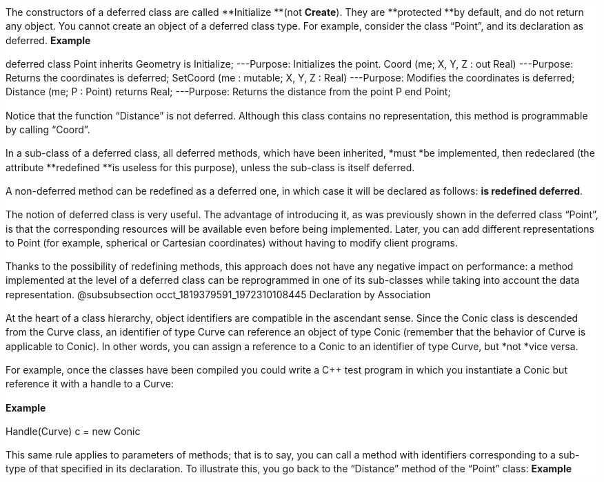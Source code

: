 The constructors of a  deferred class are called **Initialize **(not **Create**). They are **protected  **by default, and do not return any object. You cannot create an object of a  deferred class type. 
For example, consider  the class “Point”, and its declaration as deferred. 
**Example** 

deferred class Point inherits Geometry is 
Initialize; 
---Purpose: Initializes the point. 
Coord (me; X, Y, Z : out Real) 
---Purpose: Returns the coordinates 
is deferred; 
SetCoord (me : mutable; X, Y, Z : Real) 
---Purpose: Modifies the coordinates 
is deferred; 
Distance (me; P : Point) returns Real; 
---Purpose: Returns the distance from the point P 
end Point; 

Notice that the function  “Distance” is not deferred. Although this class contains no representation,  this method is programmable by calling “Coord”. 

In a sub-class of a  deferred class, all deferred methods, which have been inherited, *must *be  implemented, then redeclared (the attribute **redefined **is useless for  this purpose), unless the sub-class is itself deferred. 

A non-deferred method  can be redefined as a deferred one, in which case it will be declared as  follows: **is redefined deferred**. 

The notion of deferred  class is very useful. The advantage of introducing it, as was previously shown  in the deferred class “Point”, is that the corresponding resources will be  available even before being implemented. Later, you can add different  representations to Point (for example, spherical or Cartesian coordinates)  without having to modify client programs. 

Thanks to the  possibility of redefining methods, this approach does not have any negative  impact on performance: a method implemented at the level of a deferred class  can be reprogrammed in one of its sub-classes while taking into account the  data representation. 
@subsubsection occt_1819379591_1972310108445     Declaration by Association

At the heart of a class  hierarchy, object identifiers are compatible in the ascendant sense. Since the  Conic class is descended from the Curve class, an identifier of type Curve can  reference an object of type Conic (remember that the behavior of Curve is  applicable to Conic). In other words, you can assign a reference to a Conic to  an identifier of type Curve, but *not *vice versa. 

For example, once the  classes have been compiled you could write a C++ test program in which you  instantiate a Conic but reference it with a handle to a Curve: 

**Example** 

Handle(Curve) c = new Conic 

This same rule applies  to parameters of methods; that is to say, you can call a method with  identifiers corresponding to a sub-type of that specified in its declaration.  To illustrate this, you go back to the “Distance” method of the “Point” class: 
**Example** 
